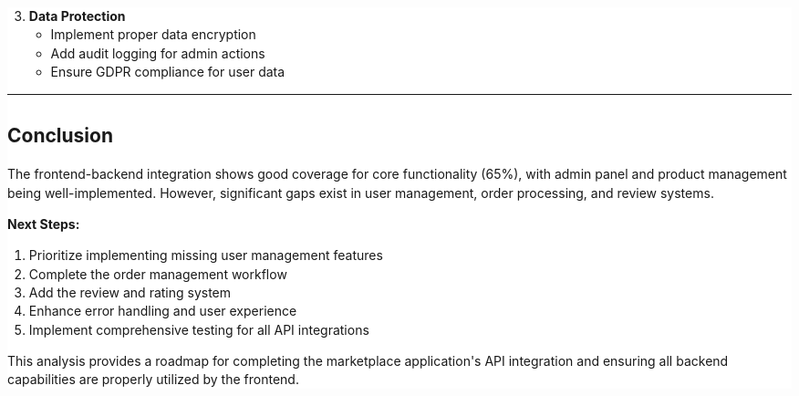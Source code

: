 3. **Data Protection**
   - Implement proper data encryption
   - Add audit logging for admin actions
   - Ensure GDPR compliance for user data

---

## Conclusion

The frontend-backend integration shows good coverage for core functionality (65%), with admin panel and product management being well-implemented. However, significant gaps exist in user management, order processing, and review systems. 

**Next Steps:**
1. Prioritize implementing missing user management features
2. Complete the order management workflow
3. Add the review and rating system
4. Enhance error handling and user experience
5. Implement comprehensive testing for all API integrations

This analysis provides a roadmap for completing the marketplace application's API integration and ensuring all backend capabilities are properly utilized by the frontend.
